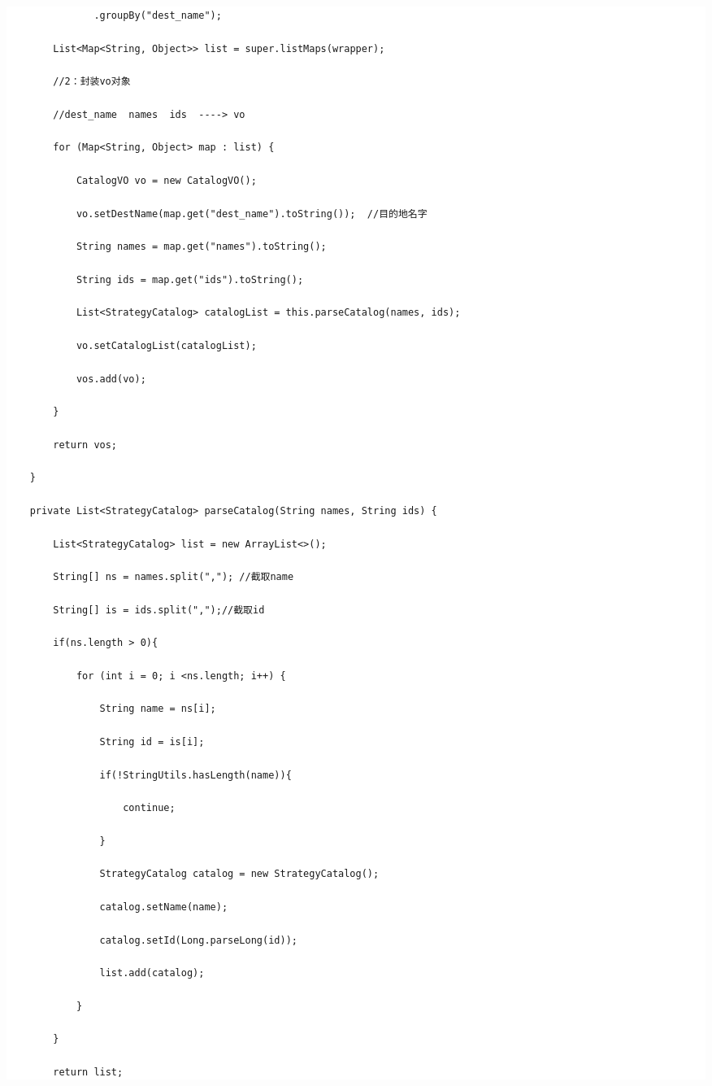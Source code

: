                    .groupBy("dest_name");
        
            List<Map<String, Object>> list = super.listMaps(wrapper);
        
            //2：封装vo对象
        
            //dest_name  names  ids  ----> vo
        
            for (Map<String, Object> map : list) {
        
                CatalogVO vo = new CatalogVO();
        
                vo.setDestName(map.get("dest_name").toString());  //目的地名字
        
                String names = map.get("names").toString();
        
                String ids = map.get("ids").toString();
        
                List<StrategyCatalog> catalogList = this.parseCatalog(names, ids);
        
                vo.setCatalogList(catalogList);
        
                vos.add(vo);
        
            }
        
            return vos;
        
        }
        
        private List<StrategyCatalog> parseCatalog(String names, String ids) {
        
            List<StrategyCatalog> list = new ArrayList<>();
        
            String[] ns = names.split(","); //截取name
        
            String[] is = ids.split(",");//截取id
        
            if(ns.length > 0){
        
                for (int i = 0; i <ns.length; i++) {
        
                    String name = ns[i];
        
                    String id = is[i];
        
                    if(!StringUtils.hasLength(name)){
        
                        continue;
        
                    }
        
                    StrategyCatalog catalog = new StrategyCatalog();
        
                    catalog.setName(name);
        
                    catalog.setId(Long.parseLong(id));
        
                    list.add(catalog);
        
                }
        
            }
        
            return list;
        